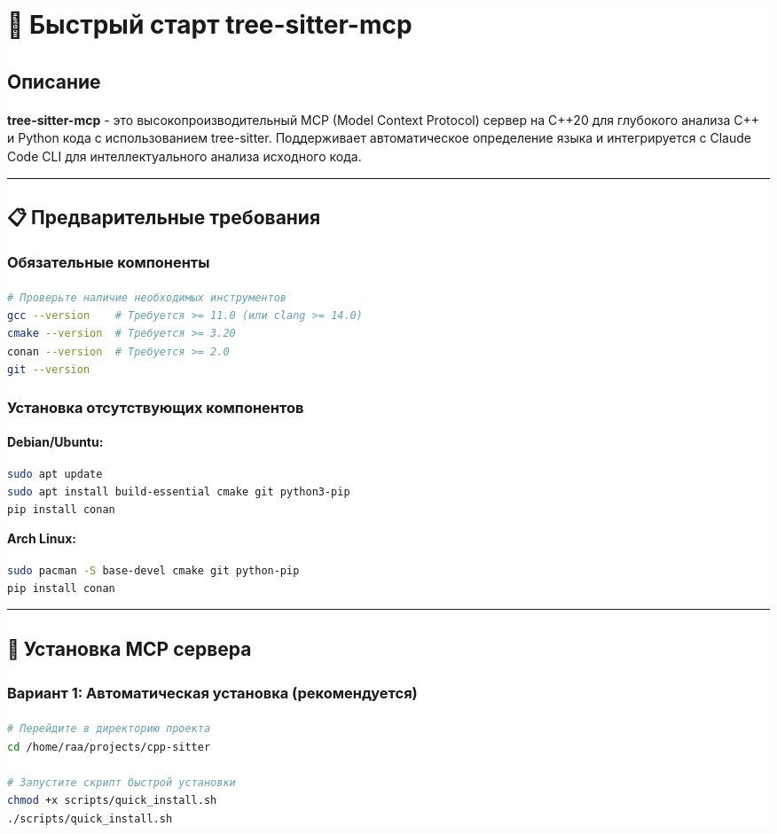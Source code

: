 # 🚀 Быстрый старт tree-sitter-mcp

## Описание

**tree-sitter-mcp** - это высокопроизводительный MCP (Model Context Protocol) сервер на C++20 для глубокого анализа C++ и Python кода с использованием tree-sitter. Поддерживает автоматическое определение языка и интегрируется с Claude Code CLI для интеллектуального анализа исходного кода.

---

## 📋 Предварительные требования

### Обязательные компоненты

```bash
# Проверьте наличие необходимых инструментов
gcc --version    # Требуется >= 11.0 (или clang >= 14.0)
cmake --version  # Требуется >= 3.20
conan --version  # Требуется >= 2.0
git --version
```

### Установка отсутствующих компонентов

**Debian/Ubuntu:**
```bash
sudo apt update
sudo apt install build-essential cmake git python3-pip
pip install conan
```

**Arch Linux:**
```bash
sudo pacman -S base-devel cmake git python-pip
pip install conan
```

---

## 🔧 Установка MCP сервера

### Вариант 1: Автоматическая установка (рекомендуется)

```bash
# Перейдите в директорию проекта
cd /home/raa/projects/cpp-sitter

# Запустите скрипт быстрой установки
chmod +x scripts/quick_install.sh
./scripts/quick_install.sh
```
